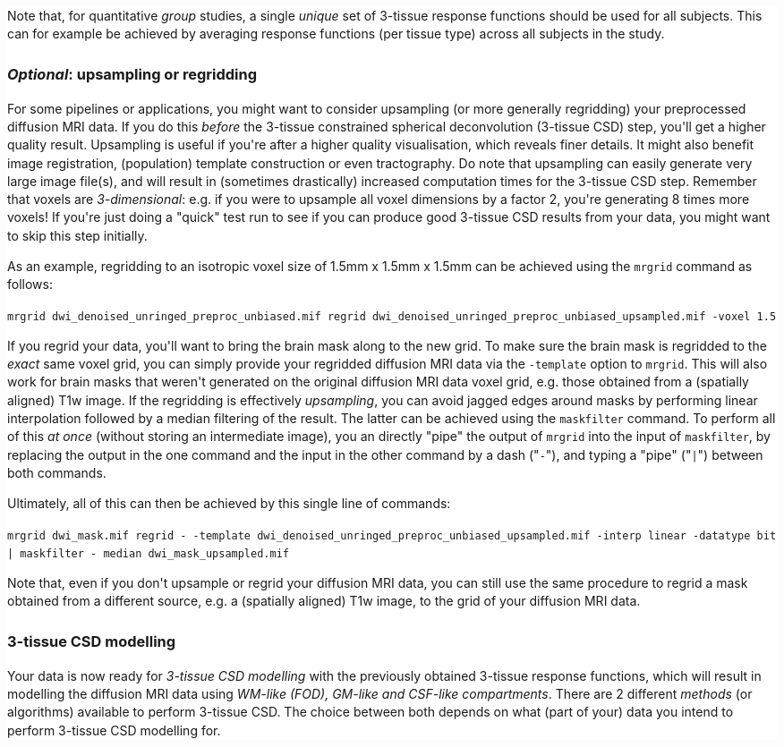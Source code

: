 Note that, for quantitative *group* studies, a single *unique* set of 3-tissue response functions should be used for all subjects. This can for example be achieved by averaging response functions (per tissue type) across all subjects in the study.

### *Optional*: upsampling or regridding

For some pipelines or applications, you might want to consider upsampling (or more generally regridding) your preprocessed diffusion MRI data. If you do this *before* the 3-tissue constrained spherical deconvolution (3-tissue CSD) step, you'll get a higher quality result. Upsampling is useful if you're after a higher quality visualisation, which reveals finer details. It might also benefit image registration, (population) template construction or even tractography. Do note that upsampling can easily generate very large image file(s), and will result in (sometimes drastically) increased computation times for the 3-tissue CSD step. Remember that voxels are *3-dimensional*: e.g. if you were to upsample all voxel dimensions by a factor 2, you're generating 8 times more voxels! If you're just doing a "quick" test run to see if you can produce good 3-tissue CSD results from your data, you might want to skip this step initially.

As an example, regridding to an isotropic voxel size of 1.5mm x 1.5mm x 1.5mm can be achieved using the `mrgrid` command as follows:

```
mrgrid dwi_denoised_unringed_preproc_unbiased.mif regrid dwi_denoised_unringed_preproc_unbiased_upsampled.mif -voxel 1.5
```

If you regrid your data, you'll want to bring the brain mask along to the new grid. To make sure the brain mask is regridded to the *exact* same voxel grid, you can simply provide your regridded diffusion MRI data via the `-template` option to `mrgrid`. This will also work for brain masks that weren't generated on the original diffusion MRI data voxel grid, e.g. those obtained from a (spatially aligned) T1w image. If the regridding is effectively *upsampling*, you can avoid jagged edges around masks by performing linear interpolation followed by a median filtering of the result. The latter can be achieved using the `maskfilter` command. To perform all of this *at once* (without storing an intermediate image), you an directly "pipe" the output of `mrgrid` into the input of `maskfilter`, by replacing the output in the one command and the input in the other command by a dash ("`-`"), and typing a "pipe" ("`|`") between both commands.

Ultimately, all of this can then be achieved by this single line of commands:

```
mrgrid dwi_mask.mif regrid - -template dwi_denoised_unringed_preproc_unbiased_upsampled.mif -interp linear -datatype bit | maskfilter - median dwi_mask_upsampled.mif
```

Note that, even if you don't upsample or regrid your diffusion MRI data, you can still use the same procedure to regrid a mask obtained from a different source, e.g. a (spatially aligned) T1w image, to the grid of your diffusion MRI data.

### 3-tissue CSD modelling

Your data is now ready for *3-tissue CSD modelling* with the previously obtained 3-tissue response functions, which will result in modelling the diffusion MRI data using *WM-like (FOD), GM-like and CSF-like compartments*. There are 2 different *methods* (or algorithms) available to perform 3-tissue CSD. The choice between both depends on what (part of your) data you intend to perform 3-tissue CSD modelling for.
